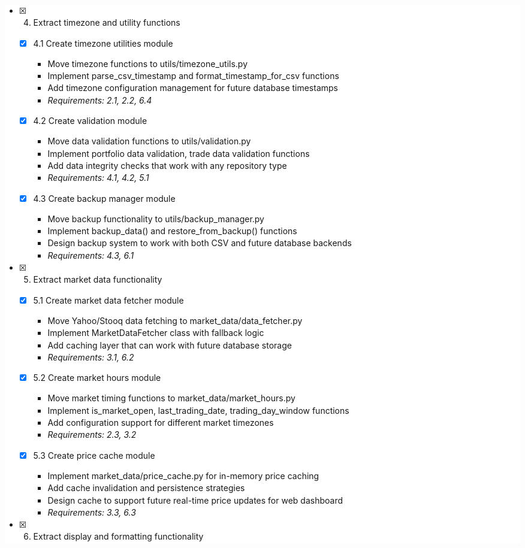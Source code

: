 - [x] 4. Extract timezone and utility functions





  - [x] 4.1 Create timezone utilities module


    - Move timezone functions to utils/timezone_utils.py
    - Implement parse_csv_timestamp and format_timestamp_for_csv functions
    - Add timezone configuration management for future database timestamps
    - _Requirements: 2.1, 2.2, 6.4_

  - [x] 4.2 Create validation module


    - Move data validation functions to utils/validation.py
    - Implement portfolio data validation, trade data validation functions
    - Add data integrity checks that work with any repository type
    - _Requirements: 4.1, 4.2, 5.1_

  - [x] 4.3 Create backup manager module


    - Move backup functionality to utils/backup_manager.py
    - Implement backup_data() and restore_from_backup() functions
    - Design backup system to work with both CSV and future database backends
    - _Requirements: 4.3, 6.1_

- [x] 5. Extract market data functionality





  - [x] 5.1 Create market data fetcher module


    - Move Yahoo/Stooq data fetching to market_data/data_fetcher.py
    - Implement MarketDataFetcher class with fallback logic
    - Add caching layer that can work with future database storage
    - _Requirements: 3.1, 6.2_

  - [x] 5.2 Create market hours module


    - Move market timing functions to market_data/market_hours.py
    - Implement is_market_open, last_trading_date, trading_day_window functions
    - Add configuration support for different market timezones
    - _Requirements: 2.3, 3.2_

  - [x] 5.3 Create price cache module


    - Implement market_data/price_cache.py for in-memory price caching
    - Add cache invalidation and persistence strategies
    - Design cache to support future real-time price updates for web dashboard
    - _Requirements: 3.3, 6.3_

- [x] 6. Extract display and formatting functionality



